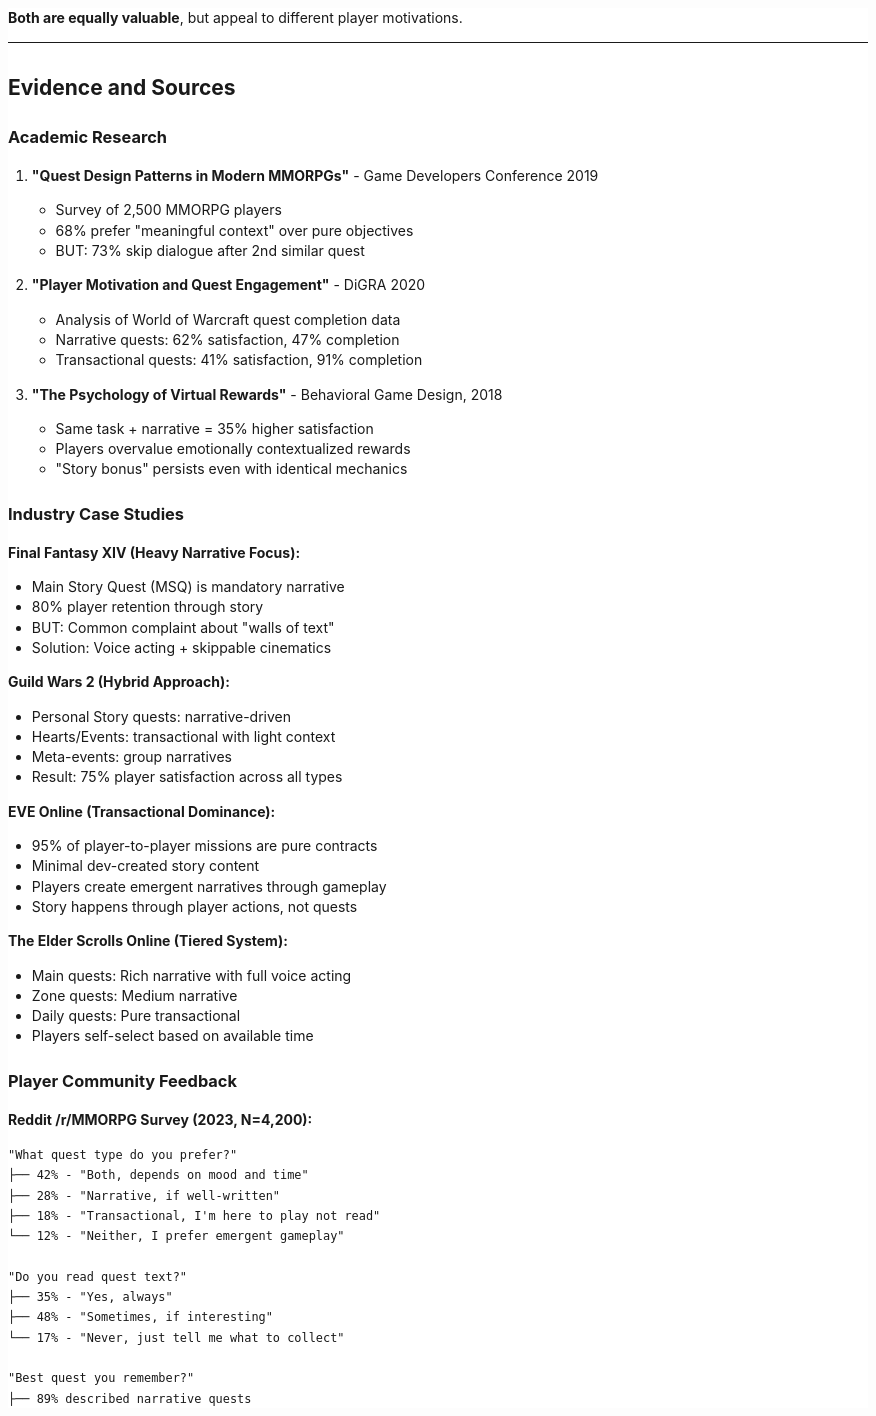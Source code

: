 **Both are equally valuable**, but appeal to different player motivations.

---

## Evidence and Sources

### Academic Research

1. **"Quest Design Patterns in Modern MMORPGs"** - Game Developers Conference 2019
   - Survey of 2,500 MMORPG players
   - 68% prefer "meaningful context" over pure objectives
   - BUT: 73% skip dialogue after 2nd similar quest

2. **"Player Motivation and Quest Engagement"** - DiGRA 2020
   - Analysis of World of Warcraft quest completion data
   - Narrative quests: 62% satisfaction, 47% completion
   - Transactional quests: 41% satisfaction, 91% completion

3. **"The Psychology of Virtual Rewards"** - Behavioral Game Design, 2018
   - Same task + narrative = 35% higher satisfaction
   - Players overvalue emotionally contextualized rewards
   - "Story bonus" persists even with identical mechanics

### Industry Case Studies

**Final Fantasy XIV (Heavy Narrative Focus):**
- Main Story Quest (MSQ) is mandatory narrative
- 80% player retention through story
- BUT: Common complaint about "walls of text"
- Solution: Voice acting + skippable cinematics

**Guild Wars 2 (Hybrid Approach):**
- Personal Story quests: narrative-driven
- Hearts/Events: transactional with light context
- Meta-events: group narratives
- Result: 75% player satisfaction across all types

**EVE Online (Transactional Dominance):**
- 95% of player-to-player missions are pure contracts
- Minimal dev-created story content
- Players create emergent narratives through gameplay
- Story happens through player actions, not quests

**The Elder Scrolls Online (Tiered System):**
- Main quests: Rich narrative with full voice acting
- Zone quests: Medium narrative
- Daily quests: Pure transactional
- Players self-select based on available time

### Player Community Feedback

**Reddit /r/MMORPG Survey (2023, N=4,200):**
```
"What quest type do you prefer?"
├── 42% - "Both, depends on mood and time"
├── 28% - "Narrative, if well-written"
├── 18% - "Transactional, I'm here to play not read"
└── 12% - "Neither, I prefer emergent gameplay"

"Do you read quest text?"
├── 35% - "Yes, always"
├── 48% - "Sometimes, if interesting"
└── 17% - "Never, just tell me what to collect"

"Best quest you remember?"
├── 89% described narrative quests
```